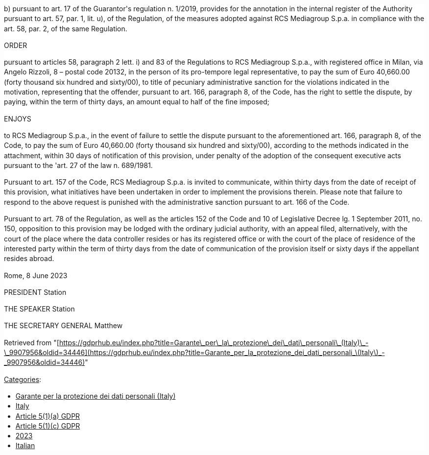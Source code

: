 b) pursuant to art. 17 of the Guarantor's regulation n. 1/2019, provides for the annotation in the internal register of the Authority pursuant to art. 57, par. 1, lit. u), of the Regulation, of the measures adopted against RCS Mediagroup S.p.a. in compliance with the art. 58, par. 2, of the same Regulation.

ORDER

pursuant to articles 58, paragraph 2 lett. i) and 83 of the Regulations to RCS Mediagroup S.p.a., with registered office in Milan, via Angelo Rizzoli, 8 – postal code 20132, in the person of its pro-tempore legal representative, to pay the sum of Euro 40,660.00 (forty thousand six hundred and sixty/00), to title of pecuniary administrative sanction for the violations indicated in the motivation, representing that the offender, pursuant to art. 166, paragraph 8, of the Code, has the right to settle the dispute, by paying, within the term of thirty days, an amount equal to half of the fine imposed;

ENJOYS

to RCS Mediagroup S.p.a., in the event of failure to settle the dispute pursuant to the aforementioned art. 166, paragraph 8, of the Code, to pay the sum of Euro 40,660.00 (forty thousand six hundred and sixty/00), according to the methods indicated in the attachment, within 30 days of notification of this provision, under penalty of the adoption of the consequent executive acts pursuant to the 'art. 27 of the law n. 689/1981.

Pursuant to art. 157 of the Code, RCS Mediagroup S.p.a. is invited to communicate, within thirty days from the date of receipt of this provision, what initiatives have been undertaken in order to implement the provisions therein. Please note that failure to respond to the above request is punished with the administrative sanction pursuant to art. 166 of the Code.

Pursuant to art. 78 of the Regulation, as well as the articles 152 of the Code and 10 of Legislative Decree lg. 1 September 2011, no. 150, opposition to this provision may be lodged with the ordinary judicial authority, with an appeal filed, alternatively, with the court of the place where the data controller resides or has its registered office or with the court of the place of residence of the interested party within the term of thirty days from the date of communication of the provision itself or sixty days if the appellant resides abroad.

Rome, 8 June 2023

PRESIDENT
Station

THE SPEAKER
Station

THE SECRETARY GENERAL
Matthew

Retrieved from "[https://gdprhub.eu/index.php?title=Garante\_per\_la\_protezione\_dei\_dati\_personali\_(Italy)\_-\_9907956&oldid=34446](https://gdprhub.eu/index.php?title=Garante_per_la_protezione_dei_dati_personali_\(Italy\)_-_9907956&oldid=34446)"

[Categories](/index.php?title=Special:Categories "Special:Categories"):

*   [Garante per la protezione dei dati personali (Italy)](/index.php?title=Category:Garante_per_la_protezione_dei_dati_personali_\(Italy\) "Category:Garante per la protezione dei dati personali (Italy)")
*   [Italy](/index.php?title=Category:Italy "Category:Italy")
*   [Article 5(1)(a) GDPR](/index.php?title=Category:Article_5\(1\)\(a\)_GDPR "Category:Article 5(1)(a) GDPR")
*   [Article 5(1)(c) GDPR](/index.php?title=Category:Article_5\(1\)\(c\)_GDPR "Category:Article 5(1)(c) GDPR")
*   [2023](/index.php?title=Category:2023 "Category:2023")
*   [Italian](/index.php?title=Category:Italian "Category:Italian")

